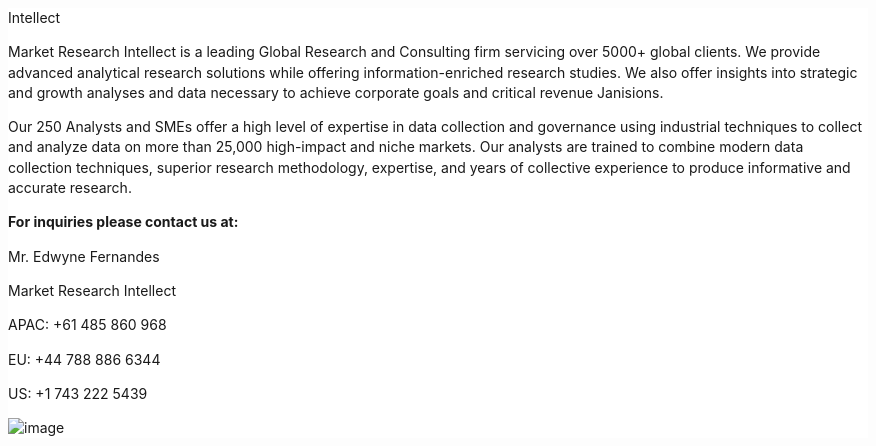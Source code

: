Intellect</span></strong></p><p><span class="">Market Research Intellect is a leading Global Research and Consulting firm servicing over 5000+ global clients. We provide advanced analytical research solutions while offering information-enriched research studies.&nbsp;</span>We also offer insights into strategic and growth analyses and data necessary to achieve corporate goals and critical revenue Janisions.</p><p><span class="">Our 250 Analysts and SMEs offer a high level of expertise in data collection and governance using industrial techniques to collect and analyze data on more than 25,000 high-impact and niche markets. Our analysts are trained to combine modern data collection techniques, superior research methodology, expertise, and years of collective experience to produce informative and accurate research.</span></p><p><strong>For inquiries please contact us at:</strong></p><p>Mr. Edwyne Fernandes</p><p>Market Research Intellect</p><p>APAC: +61 485 860 968</p><p>EU: +44 788 886 6344</p><p>US: +1 743 222 5439</p>
![image](https://github.com/user-attachments/assets/1ec9edf0-1834-4b04-8344-eb809a053228)
